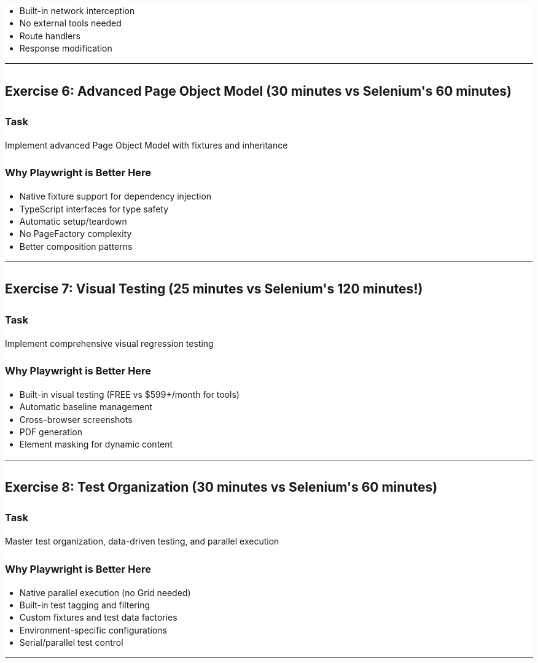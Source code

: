 - Built-in network interception
- No external tools needed
- Route handlers
- Response modification

---

## Exercise 6: Advanced Page Object Model (30 minutes vs Selenium's 60 minutes)

### Task

Implement advanced Page Object Model with fixtures and inheritance

### Why Playwright is Better Here

- Native fixture support for dependency injection
- TypeScript interfaces for type safety
- Automatic setup/teardown
- No PageFactory complexity
- Better composition patterns

---

## Exercise 7: Visual Testing (25 minutes vs Selenium's 120 minutes!)

### Task

Implement comprehensive visual regression testing

### Why Playwright is Better Here

- Built-in visual testing (FREE vs $599+/month for tools)
- Automatic baseline management
- Cross-browser screenshots
- PDF generation
- Element masking for dynamic content

---

## Exercise 8: Test Organization (30 minutes vs Selenium's 60 minutes)

### Task

Master test organization, data-driven testing, and parallel execution

### Why Playwright is Better Here

- Native parallel execution (no Grid needed)
- Built-in test tagging and filtering
- Custom fixtures and test data factories
- Environment-specific configurations
- Serial/parallel test control

---